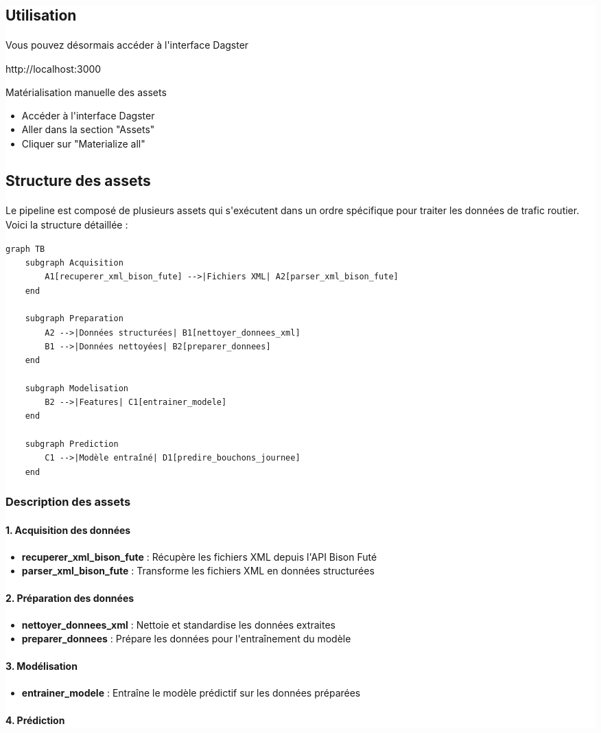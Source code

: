 ## Utilisation

Vous pouvez désormais accéder à l'interface Dagster

http://localhost:3000

Matérialisation manuelle des assets

- Accéder à l'interface Dagster
- Aller dans la section "Assets"
- Cliquer sur "Materialize all"

## Structure des assets

Le pipeline est composé de plusieurs assets qui s'exécutent dans un ordre spécifique pour traiter les données de trafic routier. Voici la structure détaillée :

```mermaid
graph TB
    subgraph Acquisition
        A1[recuperer_xml_bison_fute] -->|Fichiers XML| A2[parser_xml_bison_fute]
    end

    subgraph Preparation
        A2 -->|Données structurées| B1[nettoyer_donnees_xml]
        B1 -->|Données nettoyées| B2[preparer_donnees]
    end

    subgraph Modelisation
        B2 -->|Features| C1[entrainer_modele]
    end

    subgraph Prediction
        C1 -->|Modèle entraîné| D1[predire_bouchons_journee]
    end
```

### Description des assets

#### 1. Acquisition des données

- **recuperer_xml_bison_fute** : Récupère les fichiers XML depuis l'API Bison Futé
- **parser_xml_bison_fute** : Transforme les fichiers XML en données structurées

#### 2. Préparation des données

- **nettoyer_donnees_xml** : Nettoie et standardise les données extraites
- **preparer_donnees** : Prépare les données pour l'entraînement du modèle

#### 3. Modélisation

- **entrainer_modele** : Entraîne le modèle prédictif sur les données préparées

#### 4. Prédiction
